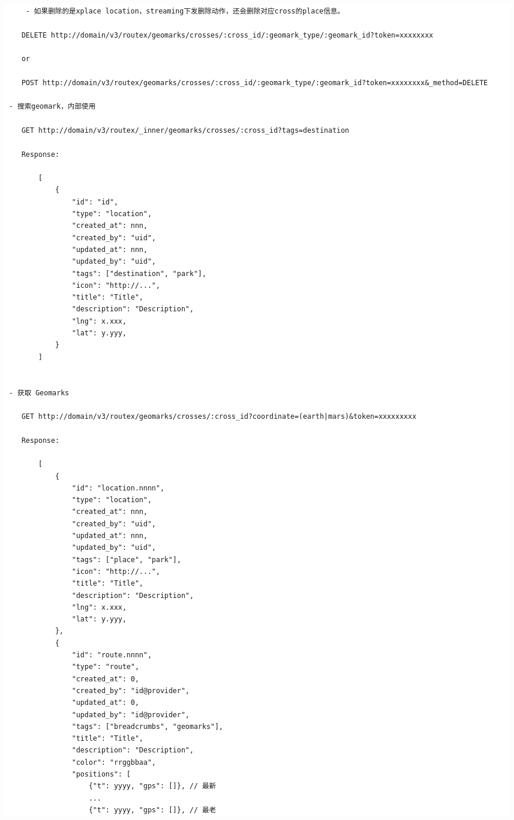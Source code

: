         - 如果删除的是xplace location，streaming下发删除动作，还会删除对应cross的place信息。

        DELETE http://domain/v3/routex/geomarks/crosses/:cross_id/:geomark_type/:geomark_id?token=xxxxxxxx

        or

        POST http://domain/v3/routex/geomarks/crosses/:cross_id/:geomark_type/:geomark_id?token=xxxxxxxx&_method=DELETE

     - 搜索geomark，内部使用

        GET http://domain/v3/routex/_inner/geomarks/crosses/:cross_id?tags=destination

        Response:

            [
                {
                    "id": "id",
                    "type": "location",
                    "created_at": nnn,
                    "created_by": "uid",
                    "updated_at": nnn,
                    "updated_by": "uid",
                    "tags": ["destination", "park"],
                    "icon": "http://...",
                    "title": "Title",
                    "description": "Description",
                    "lng": x.xxx,
                    "lat": y.yyy,
                }
            ]


     - 获取 Geomarks

        GET http://domain/v3/routex/geomarks/crosses/:cross_id?coordinate=(earth|mars)&token=xxxxxxxxx

        Response:

            [
                {
                    "id": "location.nnnn",
                    "type": "location",
                    "created_at": nnn,
                    "created_by": "uid",
                    "updated_at": nnn,
                    "updated_by": "uid",
                    "tags": ["place", "park"],
                    "icon": "http://...",
                    "title": "Title",
                    "description": "Description",
                    "lng": x.xxx,
                    "lat": y.yyy,
                },
                {
                    "id": "route.nnnn",
                    "type": "route",
                    "created_at": 0,
                    "created_by": "id@provider",
                    "updated_at": 0,
                    "updated_by": "id@provider",
                    "tags": ["breadcrumbs", "geomarks"],
                    "title": "Title",
                    "description": "Description",
                    "color": "rrggbbaa",
                    "positions": [
                        {"t": yyyy, "gps": []}, // 最新
                        ...
                        {"t": yyyy, "gps": []}, // 最老